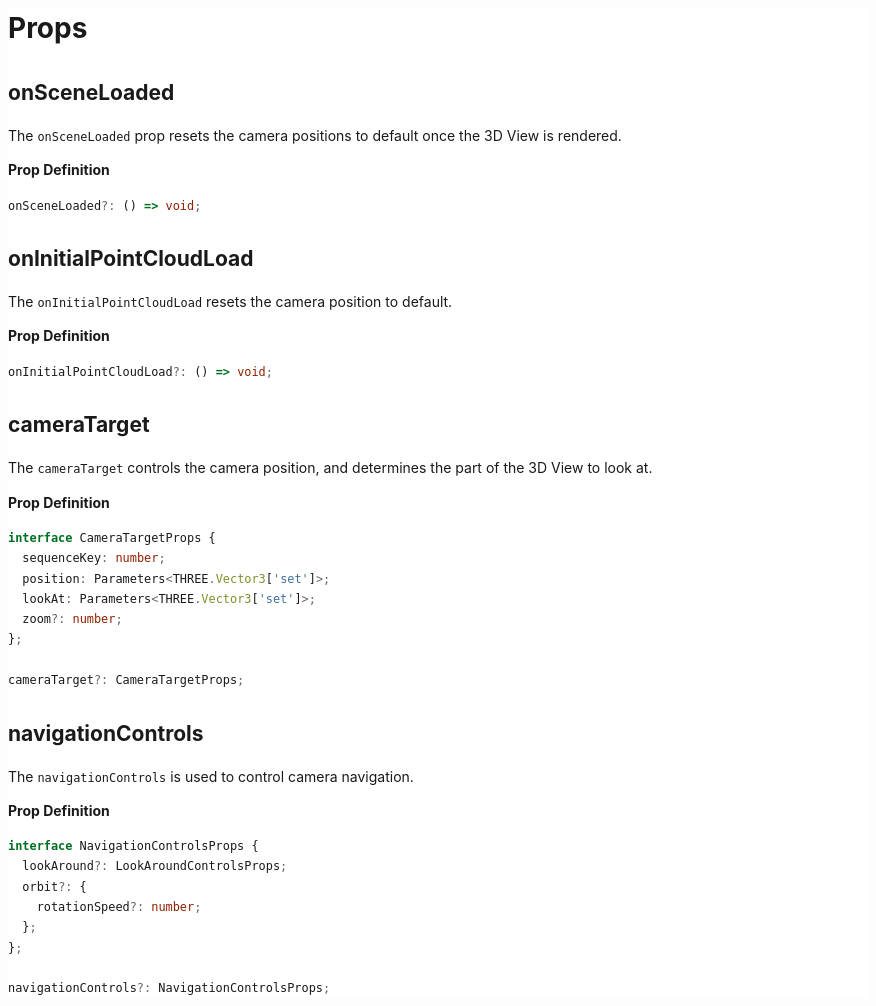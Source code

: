 # Props

## onSceneLoaded

The `onSceneLoaded` prop resets the camera positions to default once the 3D View is rendered.

**Prop Definition**

```typescript
onSceneLoaded?: () => void;
```

## onInitialPointCloudLoad

The `onInitialPointCloudLoad` resets the camera position to default.

**Prop Definition**

```typescript
onInitialPointCloudLoad?: () => void;
```

## cameraTarget

The `cameraTarget` controls the camera position, and determines the part of the 3D View to look at.

**Prop Definition**

```typescript
interface CameraTargetProps {
  sequenceKey: number;
  position: Parameters<THREE.Vector3['set']>;
  lookAt: Parameters<THREE.Vector3['set']>;
  zoom?: number;
};

cameraTarget?: CameraTargetProps;
```

## navigationControls

The `navigationControls` is used to control camera navigation.

**Prop Definition**

```typescript
interface NavigationControlsProps {
  lookAround?: LookAroundControlsProps;
  orbit?: {
    rotationSpeed?: number;
  };
};

navigationControls?: NavigationControlsProps;
```

